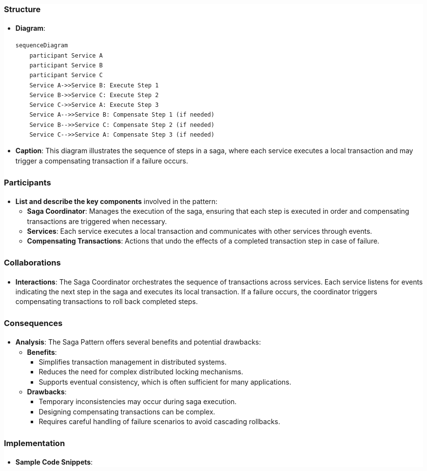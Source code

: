 ### Structure

- **Diagram**:

    ```mermaid
    sequenceDiagram
        participant Service A
        participant Service B
        participant Service C
        Service A->>Service B: Execute Step 1
        Service B->>Service C: Execute Step 2
        Service C->>Service A: Execute Step 3
        Service A-->>Service B: Compensate Step 1 (if needed)
        Service B-->>Service C: Compensate Step 2 (if needed)
        Service C-->>Service A: Compensate Step 3 (if needed)
    ```

- **Caption**: This diagram illustrates the sequence of steps in a saga, where each service executes a local transaction and may trigger a compensating transaction if a failure occurs.

### Participants

- **List and describe the key components** involved in the pattern:
  - **Saga Coordinator**: Manages the execution of the saga, ensuring that each step is executed in order and compensating transactions are triggered when necessary.
  - **Services**: Each service executes a local transaction and communicates with other services through events.
  - **Compensating Transactions**: Actions that undo the effects of a completed transaction step in case of failure.

### Collaborations

- **Interactions**: The Saga Coordinator orchestrates the sequence of transactions across services. Each service listens for events indicating the next step in the saga and executes its local transaction. If a failure occurs, the coordinator triggers compensating transactions to roll back completed steps.

### Consequences

- **Analysis**: The Saga Pattern offers several benefits and potential drawbacks:
  - **Benefits**:
    - Simplifies transaction management in distributed systems.
    - Reduces the need for complex distributed locking mechanisms.
    - Supports eventual consistency, which is often sufficient for many applications.
  - **Drawbacks**:
    - Temporary inconsistencies may occur during saga execution.
    - Designing compensating transactions can be complex.
    - Requires careful handling of failure scenarios to avoid cascading rollbacks.

### Implementation

- **Sample Code Snippets**:
